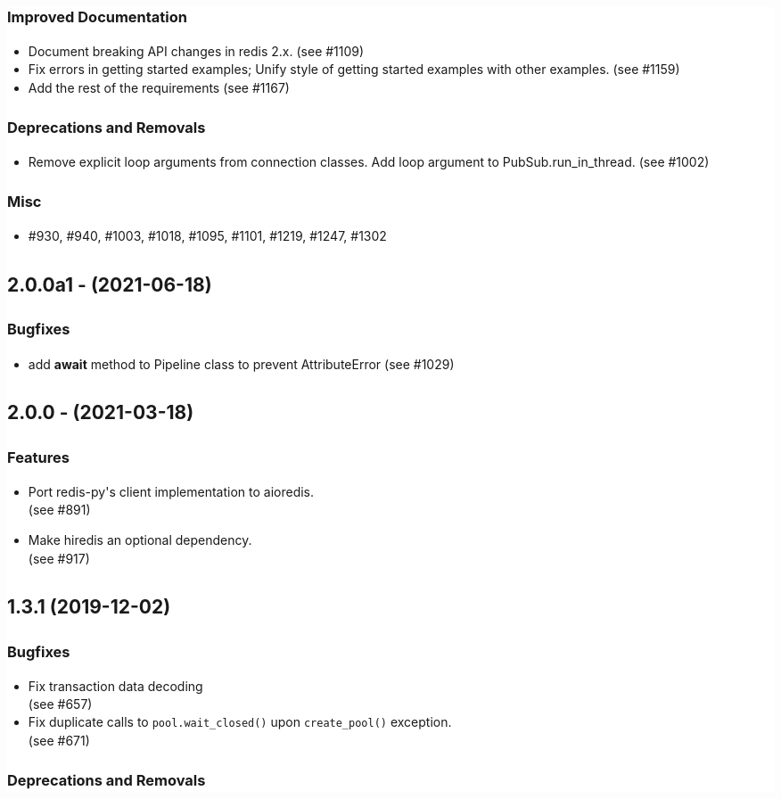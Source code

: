 

### Improved Documentation

- Document breaking API changes in redis 2.x.
  (see #1109)
- Fix errors in getting started examples; Unify style of getting started examples with other examples.
  (see #1159)
- Add the rest of the requirements
  (see #1167)


### Deprecations and Removals

- Remove explicit loop arguments from connection classes.
  Add loop argument to PubSub.run_in_thread.
  (see #1002)


### Misc

- #930, #940, #1003, #1018, #1095, #1101, #1219, #1247, #1302


## 2.0.0a1 - (2021-06-18)

### Bugfixes

- add __await__ method to Pipeline class to prevent AttributeError
  (see #1029)


## 2.0.0 - (2021-03-18)

### Features

- Port redis-py's client implementation to aioredis.  
  (see #891)

- Make hiredis an optional dependency.  
  (see #917)


## 1.3.1 (2019-12-02)

### Bugfixes

- Fix transaction data decoding  
  (see #657)
- Fix duplicate calls to `pool.wait_closed()` upon `create_pool()` exception.  
  (see #671)

### Deprecations and Removals
